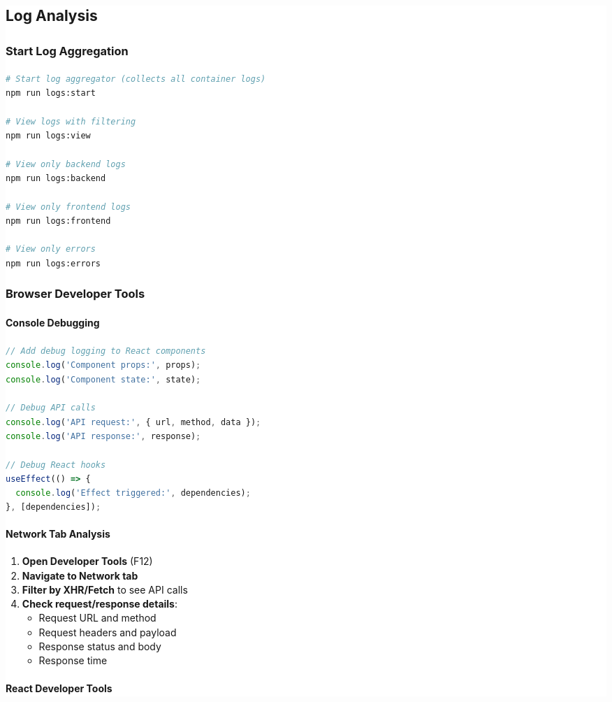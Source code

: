 ## Log Analysis

### Start Log Aggregation

```bash
# Start log aggregator (collects all container logs)
npm run logs:start

# View logs with filtering
npm run logs:view

# View only backend logs
npm run logs:backend

# View only frontend logs  
npm run logs:frontend

# View only errors
npm run logs:errors
```

### Browser Developer Tools

#### Console Debugging

```javascript
// Add debug logging to React components
console.log('Component props:', props);
console.log('Component state:', state);

// Debug API calls
console.log('API request:', { url, method, data });
console.log('API response:', response);

// Debug React hooks
useEffect(() => {
  console.log('Effect triggered:', dependencies);
}, [dependencies]);
```

#### Network Tab Analysis

1. **Open Developer Tools** (F12)
2. **Navigate to Network tab**
3. **Filter by XHR/Fetch** to see API calls
4. **Check request/response details**:
   - Request URL and method
   - Request headers and payload
   - Response status and body
   - Response time

#### React Developer Tools
